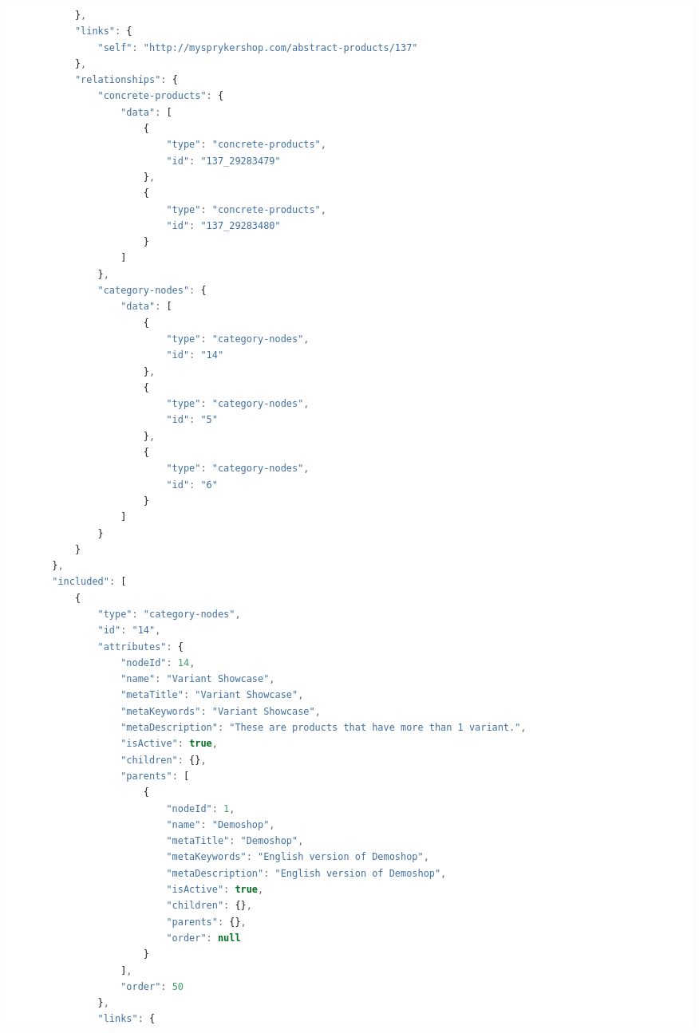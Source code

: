 ```js
			},
			"links": {
				"self": "http://mysprykershop.com/abstract-products/137"
			},
			"relationships": {
				"concrete-products": {
					"data": [
						{
							"type": "concrete-products",
							"id": "137_29283479"
						},
						{
							"type": "concrete-products",
							"id": "137_29283480"
						}
					]
				},
				"category-nodes": {
					"data": [
						{
							"type": "category-nodes",
							"id": "14"
						},
						{
							"type": "category-nodes",
							"id": "5"
						},
						{
							"type": "category-nodes",
							"id": "6"
						}
					]
				}
			}
		},
		"included": [
			{
				"type": "category-nodes",
				"id": "14",
				"attributes": {
					"nodeId": 14,
					"name": "Variant Showcase",
					"metaTitle": "Variant Showcase",
					"metaKeywords": "Variant Showcase",
					"metaDescription": "These are products that have more than 1 variant.",
					"isActive": true,
					"children": {},
					"parents": [
						{
							"nodeId": 1,
							"name": "Demoshop",
							"metaTitle": "Demoshop",
							"metaKeywords": "English version of Demoshop",
							"metaDescription": "English version of Demoshop",
							"isActive": true,
							"children": {},
							"parents": {},
							"order": null
						}
					],
					"order": 50
				},
				"links": {
```
